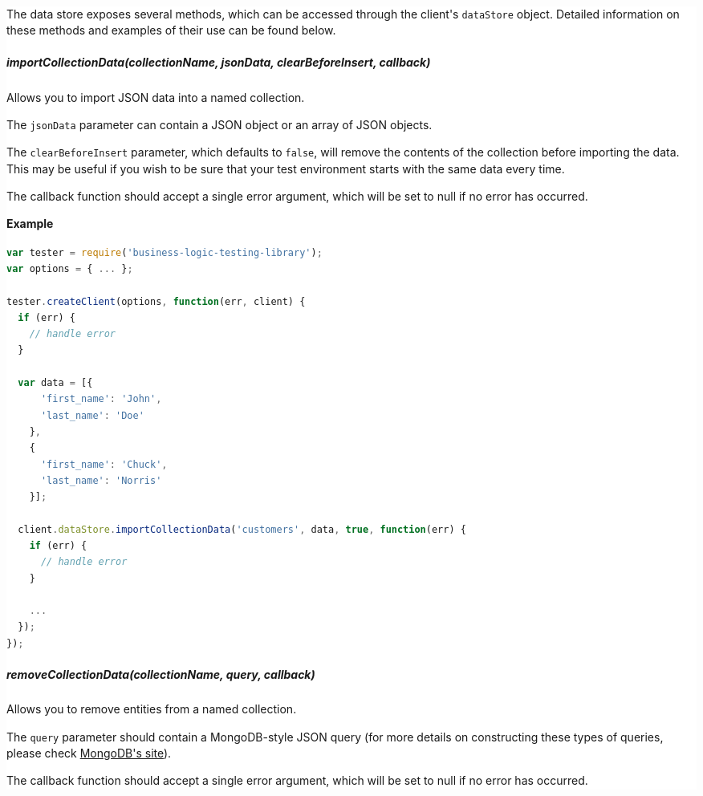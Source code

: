 The data store exposes several methods, which can be accessed through the client's `dataStore` object. Detailed information on these methods and examples of their use can be found below.

##### importCollectionData(collectionName, jsonData, clearBeforeInsert, callback)

Allows you to import JSON data into a named collection.

The `jsonData` parameter can contain a JSON object or an array of JSON objects.

The `clearBeforeInsert` parameter, which defaults to `false`, will remove the contents of the collection before importing the data. This may be useful if you wish to be sure that your test environment starts with the same data every time.

The callback function should accept a single error argument, which will be set to null if no error has occurred.

**Example**

```javascript
var tester = require('business-logic-testing-library');
var options = { ... };

tester.createClient(options, function(err, client) {
  if (err) {
    // handle error
  }

  var data = [{
      'first_name': 'John',
      'last_name': 'Doe'
    },
    {
      'first_name': 'Chuck',
      'last_name': 'Norris'
    }];

  client.dataStore.importCollectionData('customers', data, true, function(err) {
    if (err) {
      // handle error
    }

    ...
  });
});
```

##### removeCollectionData(collectionName, query, callback)

Allows you to remove entities from a named collection.

The `query` parameter should contain a MongoDB-style JSON query (for more details on constructing these types of queries, please check [MongoDB's site](http://docs.mongodb.org/manual/tutorial/query-documents/)).

The callback function should accept a single error argument, which will be set to null if no error has occurred.

